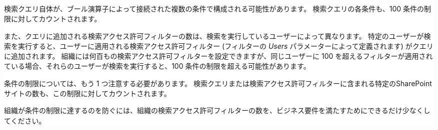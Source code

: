 検索クエリ自体が、ブール演算子によって接続された複数の条件で構成される可能性があります。 検索クエリの各条件も、100 条件の制限に対してカウントされます。

また、クエリに追加される検索アクセス許可フィルターの数は、検索を実行しているユーザーによって異なります。 特定のユーザーが検索を実行すると、ユーザーに適用される検索アクセス許可フィルター (フィルターの *Users* パラメーターによって定義されます) がクエリに追加されます。 組織には何百もの検索アクセス許可フィルターを設定できますが、同じユーザーに 100 を超えるフィルターが適用されている場合、それらのユーザーが検索を実行すると、100 条件の制限を超える可能性があります。

条件の制限については、もう 1 つ注意する必要があります。 検索クエリまたは検索アクセス許可フィルターに含まれる特定のSharePoint サイトの数も、この制限に対してカウントされます。 

組織が条件の制限に達するのを防ぐには、組織の検索アクセス許可フィルターの数を、ビジネス要件を満たすためにできるだけ少なくしてください。